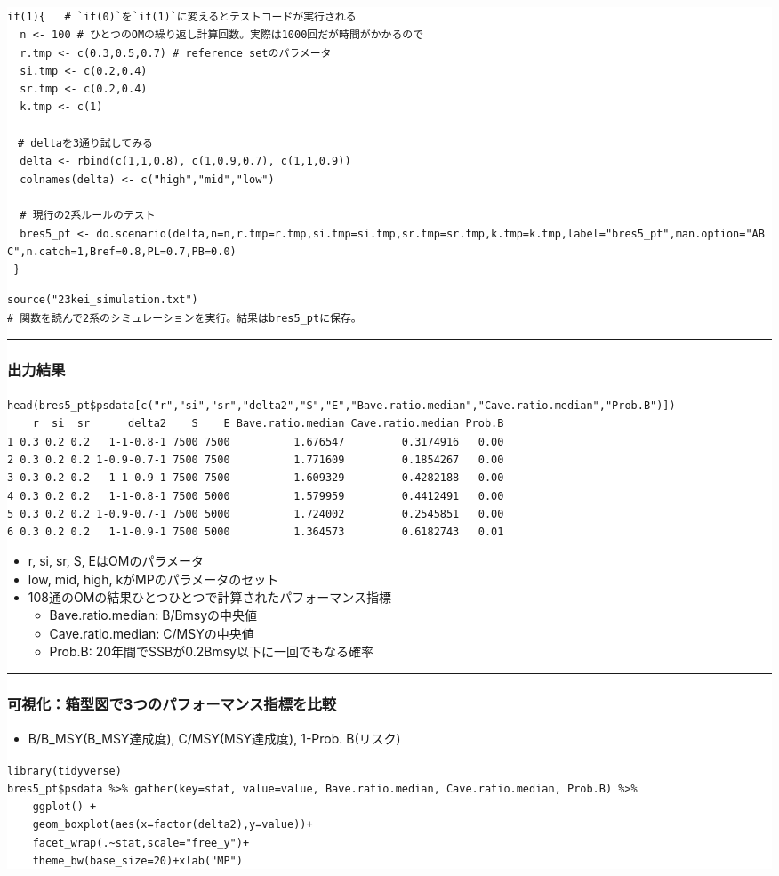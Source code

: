 ```
if(1){   # `if(0)`を`if(1)`に変えるとテストコードが実行される
  n <- 100 # ひとつのOMの繰り返し計算回数。実際は1000回だが時間がかかるので
  r.tmp <- c(0.3,0.5,0.7) # reference setのパラメータ
  si.tmp <- c(0.2,0.4) 
  sr.tmp <- c(0.2,0.4)
  k.tmp <- c(1)

　# deltaを3通り試してみる
  delta <- rbind(c(1,1,0.8), c(1,0.9,0.7), c(1,1,0.9)) 
  colnames(delta) <- c("high","mid","low")

  # 現行の2系ルールのテスト
  bres5_pt <- do.scenario(delta,n=n,r.tmp=r.tmp,si.tmp=si.tmp,sr.tmp=sr.tmp,k.tmp=k.tmp,label="bres5_pt",man.option="ABC",n.catch=1,Bref=0.8,PL=0.7,PB=0.0)
 }
```

   
```
source("23kei_simulation.txt")
# 関数を読んで2系のシミュレーションを実行。結果はbres5_ptに保存。
```

---



### 出力結果

```
head(bres5_pt$psdata[c("r","si","sr","delta2","S","E","Bave.ratio.median","Cave.ratio.median","Prob.B")])
    r  si  sr      delta2    S    E Bave.ratio.median Cave.ratio.median Prob.B
1 0.3 0.2 0.2   1-1-0.8-1 7500 7500          1.676547         0.3174916   0.00
2 0.3 0.2 0.2 1-0.9-0.7-1 7500 7500          1.771609         0.1854267   0.00
3 0.3 0.2 0.2   1-1-0.9-1 7500 7500          1.609329         0.4282188   0.00
4 0.3 0.2 0.2   1-1-0.8-1 7500 5000          1.579959         0.4412491   0.00
5 0.3 0.2 0.2 1-0.9-0.7-1 7500 5000          1.724002         0.2545851   0.00
6 0.3 0.2 0.2   1-1-0.9-1 7500 5000          1.364573         0.6182743   0.01
```
- r, si, sr, S, EはOMのパラメータ
- low, mid, high, kがMPのパラメータのセット
- 108通のOMの結果ひとつひとつで計算されたパフォーマンス指標
   - Bave.ratio.median: B/Bmsyの中央値
   - Cave.ratio.median: C/MSYの中央値
   - Prob.B: 20年間でSSBが0.2Bmsy以下に一回でもなる確率
---

### 可視化：箱型図で3つのパフォーマンス指標を比較
- B/B_MSY(B_MSY達成度), C/MSY(MSY達成度), 1-Prob. B(リスク)

```
library(tidyverse)
bres5_pt$psdata %>% gather(key=stat, value=value, Bave.ratio.median, Cave.ratio.median, Prob.B) %>%
	ggplot() +
    geom_boxplot(aes(x=factor(delta2),y=value))+
	facet_wrap(.~stat,scale="free_y")+
    theme_bw(base_size=20)+xlab("MP")
```
